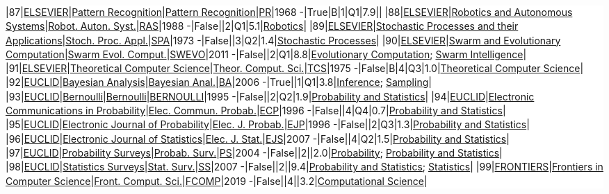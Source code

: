 |87|[ELSEVIER](https://www.sciencedirect.com/)|[Pattern Recognition](https://www.sciencedirect.com/journal/pattern-recognition)|[Pattern Recognition](https://www.sciencedirect.com/journal/pattern-recognition/about/aims-and-scope)|[PR](https://www.sciencedirect.com/journal/pattern-recognition/issues)|1968 -|True|B|1|Q1|7.9||
|88|[ELSEVIER](https://www.sciencedirect.com/)|[Robotics and Autonomous Systems](https://www.sciencedirect.com/journal/robotics-and-autonomous-systems)|[Robot. Auton. Syst.](https://www.sciencedirect.com/journal/robotics-and-autonomous-systems/about/aims-and-scope)|[RAS](https://www.sciencedirect.com/journal/robotics-and-autonomous-systems/issues)|1988 -|False||2|Q1|5.1|[Robotics](https://www.google.com/search?q=Robotics)|
|89|[ELSEVIER](https://www.sciencedirect.com/)|[Stochastic Processes and their Applications](https://www.sciencedirect.com/journal/stochastic-processes-and-their-applications)|[Stoch. Proc. Appl.](https://www.sciencedirect.com/journal/stochastic-processes-and-their-applications/about/aims-and-scope)|[SPA](https://www.sciencedirect.com/journal/stochastic-processes-and-their-applications/issues)|1973 -|False||3|Q2|1.4|[Stochastic Processes](https://www.google.com/search?q=Stochastic+Processes)|
|90|[ELSEVIER](https://www.sciencedirect.com/)|[Swarm and Evolutionary Computation](https://www.sciencedirect.com/journal/swarm-and-evolutionary-computation)|[Swarm Evol. Comput.](https://www.sciencedirect.com/journal/swarm-and-evolutionary-computation/about/aims-and-scope)|[SWEVO](https://www.sciencedirect.com/journal/swarm-and-evolutionary-computation/issues)|2011 -|False||2|Q1|8.8|[Evolutionary Computation](https://www.google.com/search?q=Evolutionary+Computation); [Swarm Intelligence](https://www.google.com/search?q=Swarm+Intelligence)|
|91|[ELSEVIER](https://www.sciencedirect.com/)|[Theoretical Computer Science](https://www.sciencedirect.com/journal/theoretical-computer-science)|[Theor. Comput. Sci.](https://www.sciencedirect.com/journal/theoretical-computer-science/about/aims-and-scope)|[TCS](https://www.sciencedirect.com/journal/theoretical-computer-science/issues)|1975 -|False|B|4|Q3|1.0|[Theoretical Computer Science](https://www.google.com/search?q=Theoretical+Computer+Science)|
|92|[EUCLID](https://projecteuclid.org)|[Bayesian Analysis](https://projecteuclid.org/journals/bayesian-analysis)|[Bayesian Anal.](https://projecteuclid.org/journals/bayesian-analysis)|[BA](https://projecteuclid.org/journals/bayesian-analysis/issues)|2006 -|True||1|Q1|3.8|[Inference](https://www.google.com/search?q=Inference); [Sampling](https://www.google.com/search?q=Sampling)|
|93|[EUCLID](https://projecteuclid.org)|[Bernoulli](https://www.bernoullisociety.org/publications/bernoulli-journal)|[Bernoulli](https://www.bernoullisociety.org/index.php/publications/bernoulli-journal/bernoulli-journal-aims-and-scope)|[BERNOULLI](https://projecteuclid.org/journals/bernoulli/issues)|1995 -|False||2|Q2|1.9|[Probability and Statistics](https://www.google.com/search?q=Probability+and+Statistics)|
|94|[EUCLID](https://projecteuclid.org)|[Electronic Communications in Probability](https://imstat.org/journals-and-publications/electronic-communications-in-probability/)|[Elec. Commun. Probab.](https://imstat.org/journals-and-publications/electronic-communications-in-probability/)|[ECP](https://projecteuclid.org/journals/electronic-communications-in-probability/issues)|1996 -|False||4|Q4|0.7|[Probability and Statistics](https://www.google.com/search?q=Probability+and+Statistics)|
|95|[EUCLID](https://projecteuclid.org)|[Electronic Journal of Probability](https://imstat.org/journals-and-publications/electronic-journal-of-probability/)|[Elec. J. Probab.](https://imstat.org/journals-and-publications/electronic-journal-of-probability/)|[EJP](https://projecteuclid.org/journals/electronic-journal-of-probability/issues)|1996 -|False||2|Q3|1.3|[Probability and Statistics](https://www.google.com/search?q=Probability+and+Statistics)|
|96|[EUCLID](https://projecteuclid.org)|[Electronic Journal of Statistics](https://imstat.org/journals-and-publications/electronic-journal-of-statistics/)|[Elec. J. Stat.](https://imstat.org/journals-and-publications/electronic-journal-of-statistics/)|[EJS](https://projecteuclid.org/journals/electronic-journal-of-statistics/issues)|2007 -|False||4|Q2|1.5|[Probability and Statistics](https://www.google.com/search?q=Probability+and+Statistics)|
|97|[EUCLID](https://projecteuclid.org)|[Probability Surveys](https://imstat.org/journals-and-publications/probability-surveys/)|[Probab. Surv.](https://imstat.org/journals-and-publications/probability-surveys/)|[PS](https://projecteuclid.org/journals/probability-surveys/issues)|2004 -|False||2||2.0|[Probability](https://www.google.com/search?q=Probability); [Probability and Statistics](https://www.google.com/search?q=Probability+and+Statistics)|
|98|[EUCLID](https://projecteuclid.org)|[Statistics Surveys](https://imstat.org/journals-and-publications/statistics-surveys/)|[Stat. Surv.](https://imstat.org/journals-and-publications/statistics-surveys/)|[SS](https://projecteuclid.org/journals/statistics-surveys/issues)|2007 -|False||2||9.4|[Probability and Statistics](https://www.google.com/search?q=Probability+and+Statistics); [Statistics](https://www.google.com/search?q=Statistics)|
|99|[FRONTIERS](https://www.frontiersin.org/)|[Frontiers in Computer Science](https://www.frontiersin.org/journals/computer-science)|[Front. Comput. Sci.](https://www.frontiersin.org/journals/computer-science/about)|[FCOMP](https://www.frontiersin.org/journals/computer-science/volumes)|2019 -|False||4||3.2|[Computational Science](https://www.google.com/search?q=Computational+Science)|